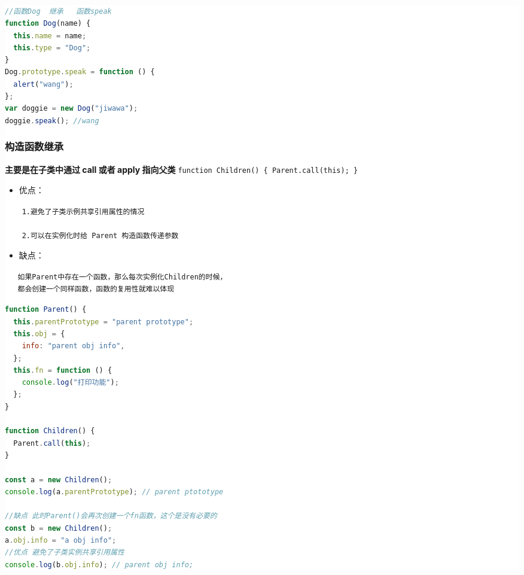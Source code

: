 ```js
//函数Dog  继承   函数speak
function Dog(name) {
  this.name = name;
  this.type = "Dog";
}
Dog.prototype.speak = function () {
  alert("wang");
};
var doggie = new Dog("jiwawa");
doggie.speak(); //wang
```

### 构造函数继承

**主要是在子类中通过 call 或者 apply 指向父类**
`function Children() {
  Parent.call(this);
}`

- 优点：

```
    1.避免了子类示例共享引用属性的情况

    2.可以在实例化时给 Parent 构造函数传递参数
```

- 缺点：

```
   如果Parent中存在一个函数，那么每次实例化Children的时候，
   都会创建一个同样函数，函数的复用性就难以体现
```

```js
function Parent() {
  this.parentPrototype = "parent prototype";
  this.obj = {
    info: "parent obj info",
  };
  this.fn = function () {
    console.log("打印功能");
  };
}

function Children() {
  Parent.call(this);
}

const a = new Children();
console.log(a.parentPrototype); // parent ptototype

//缺点 此时Parent()会再次创建一个fn函数，这个是没有必要的
const b = new Children();
a.obj.info = "a obj info";
//优点 避免了子类实例共享引用属性
console.log(b.obj.info); // parent obj info;
```

